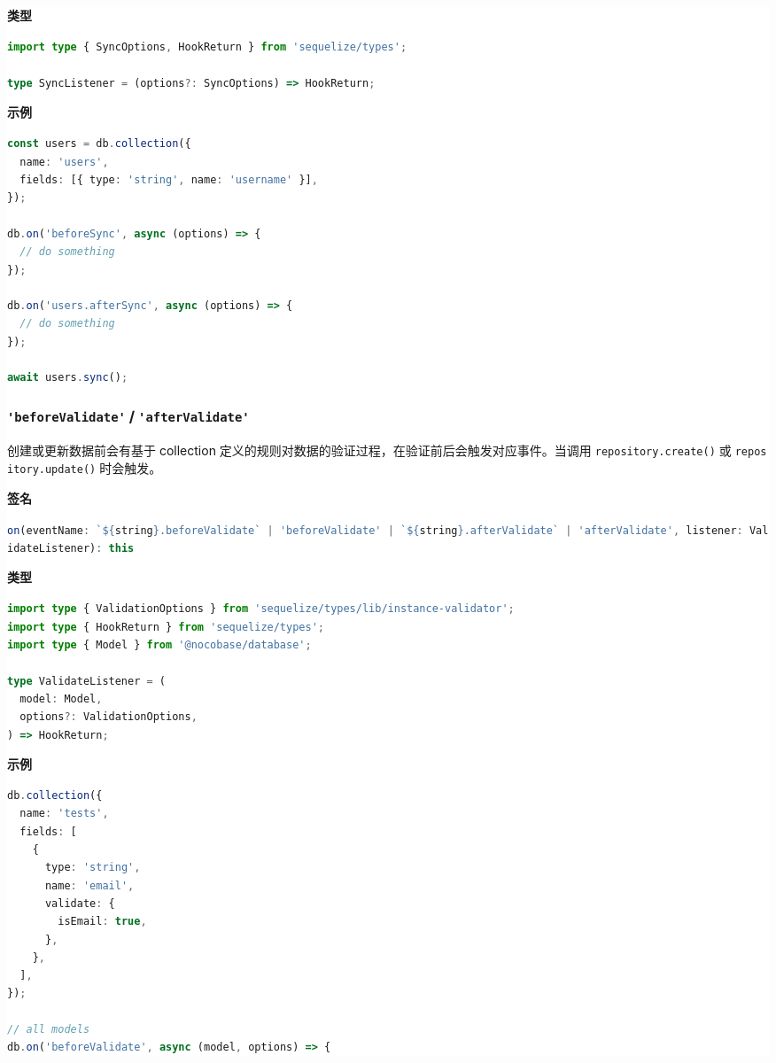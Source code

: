 **类型**

```ts
import type { SyncOptions, HookReturn } from 'sequelize/types';

type SyncListener = (options?: SyncOptions) => HookReturn;
```

**示例**

```ts
const users = db.collection({
  name: 'users',
  fields: [{ type: 'string', name: 'username' }],
});

db.on('beforeSync', async (options) => {
  // do something
});

db.on('users.afterSync', async (options) => {
  // do something
});

await users.sync();
```

### `'beforeValidate'` / `'afterValidate'`

创建或更新数据前会有基于 collection 定义的规则对数据的验证过程，在验证前后会触发对应事件。当调用 `repository.create()` 或 `repository.update()` 时会触发。

**签名**

```ts
on(eventName: `${string}.beforeValidate` | 'beforeValidate' | `${string}.afterValidate` | 'afterValidate', listener: ValidateListener): this
```

**类型**

```ts
import type { ValidationOptions } from 'sequelize/types/lib/instance-validator';
import type { HookReturn } from 'sequelize/types';
import type { Model } from '@nocobase/database';

type ValidateListener = (
  model: Model,
  options?: ValidationOptions,
) => HookReturn;
```

**示例**

```ts
db.collection({
  name: 'tests',
  fields: [
    {
      type: 'string',
      name: 'email',
      validate: {
        isEmail: true,
      },
    },
  ],
});

// all models
db.on('beforeValidate', async (model, options) => {
```